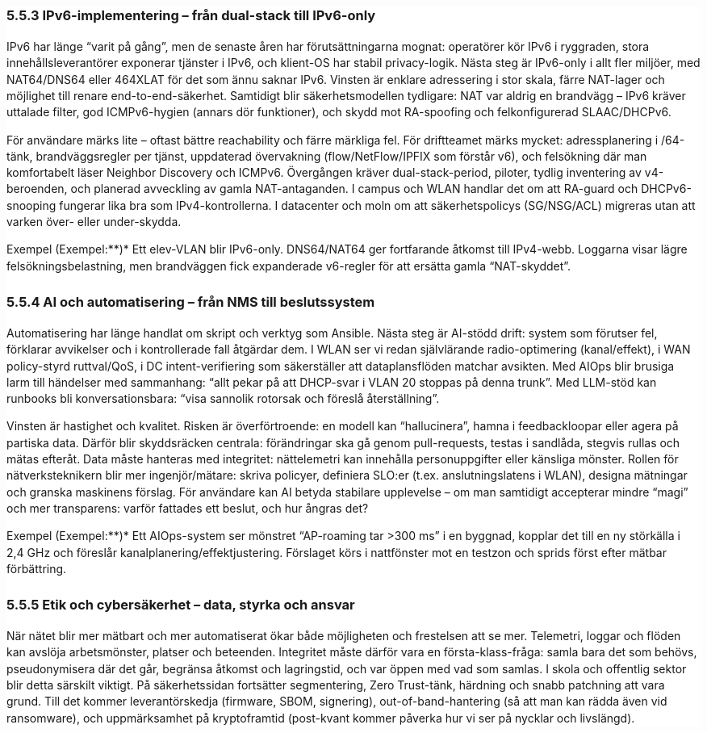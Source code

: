 ### 5.5.3 IPv6-implementering – från dual-stack till IPv6-only

IPv6 har länge “varit på gång”, men de senaste åren har förutsättningarna mognat: operatörer kör IPv6 i ryggraden, stora innehållsleverantörer exponerar tjänster i IPv6, och klient-OS har stabil privacy-logik. Nästa steg är IPv6-only i allt fler miljöer, med NAT64/DNS64 eller 464XLAT för det som ännu saknar IPv6. Vinsten är enklare adressering i stor skala, färre NAT-lager och möjlighet till renare end-to-end-säkerhet. Samtidigt blir säkerhetsmodellen tydligare: NAT var aldrig en brandvägg – IPv6 kräver uttalade filter, god ICMPv6-hygien (annars dör funktioner), och skydd mot RA-spoofing och felkonfigurerad SLAAC/DHCPv6.

För användare märks lite – oftast bättre reachability och färre märkliga fel. För driftteamet märks mycket: adressplanering i /64-tänk, brandväggsregler per tjänst, uppdaterad övervakning (flow/NetFlow/IPFIX som förstår v6), och felsökning där man komfortabelt läser Neighbor Discovery och ICMPv6. Övergången kräver dual-stack-period, piloter, tydlig inventering av v4-beroenden, och planerad avveckling av gamla NAT-antaganden. I campus och WLAN handlar det om att RA-guard och DHCPv6-snooping fungerar lika bra som IPv4-kontrollerna. I datacenter och moln om att säkerhetspolicys (SG/NSG/ACL) migreras utan att varken över- eller under-skydda.

Exempel (Exempel:**)* Ett elev-VLAN blir IPv6-only. DNS64/NAT64 ger fortfarande åtkomst till IPv4-webb. Loggarna visar lägre felsökningsbelastning, men brandväggen fick expanderade v6-regler för att ersätta gamla “NAT-skyddet”.

### 5.5.4 AI och automatisering – från NMS till beslutssystem

Automatisering har länge handlat om skript och verktyg som Ansible. Nästa steg är AI-stödd drift: system som förutser fel, förklarar avvikelser och i kontrollerade fall åtgärdar dem. I WLAN ser vi redan självlärande radio-optimering (kanal/effekt), i WAN policy-styrd ruttval/QoS, i DC intent-verifiering som säkerställer att dataplansflöden matchar avsikten. Med AIOps blir brusiga larm till händelser med sammanhang: “allt pekar på att DHCP-svar i VLAN 20 stoppas på denna trunk”. Med LLM-stöd kan runbooks bli konversationsbara: “visa sannolik rotorsak och föreslå återställning”.

Vinsten är hastighet och kvalitet. Risken är överförtroende: en modell kan “hallucinera”, hamna i feedbackloopar eller agera på partiska data. Därför blir skyddsräcken centrala: förändringar ska gå genom pull-requests, testas i sandlåda, stegvis rullas och mätas efteråt. Data måste hanteras med integritet: nättelemetri kan innehålla personuppgifter eller känsliga mönster. Rollen för nätverksteknikern blir mer ingenjör/mätare: skriva policyer, definiera SLO:er (t.ex. anslutningslatens i WLAN), designa mätningar och granska maskinens förslag. För användare kan AI betyda stabilare upplevelse – om man samtidigt accepterar mindre “magi” och mer transparens: varför fattades ett beslut, och hur ångras det?

Exempel (Exempel:**)* Ett AIOps-system ser mönstret “AP-roaming tar >300 ms” i en byggnad, kopplar det till en ny störkälla i 2,4 GHz och föreslår kanalplanering/effektjustering. Förslaget körs i nattfönster mot en testzon och sprids först efter mätbar förbättring.

### 5.5.5 Etik och cybersäkerhet – data, styrka och ansvar

När nätet blir mer mätbart och mer automatiserat ökar både möjligheten och frestelsen att se mer. Telemetri, loggar och flöden kan avslöja arbetsmönster, platser och beteenden. Integritet måste därför vara en första-klass-fråga: samla bara det som behövs, pseudonymisera där det går, begränsa åtkomst och lagringstid, och var öppen med vad som samlas. I skola och offentlig sektor blir detta särskilt viktigt. På säkerhetssidan fortsätter segmentering, Zero Trust-tänk, härdning och snabb patchning att vara grund. Till det kommer leverantörskedja (firmware, SBOM, signering), out-of-band-hantering (så att man kan rädda även vid ransomware), och uppmärksamhet på kryptoframtid (post-kvant kommer påverka hur vi ser på nycklar och livslängd).
